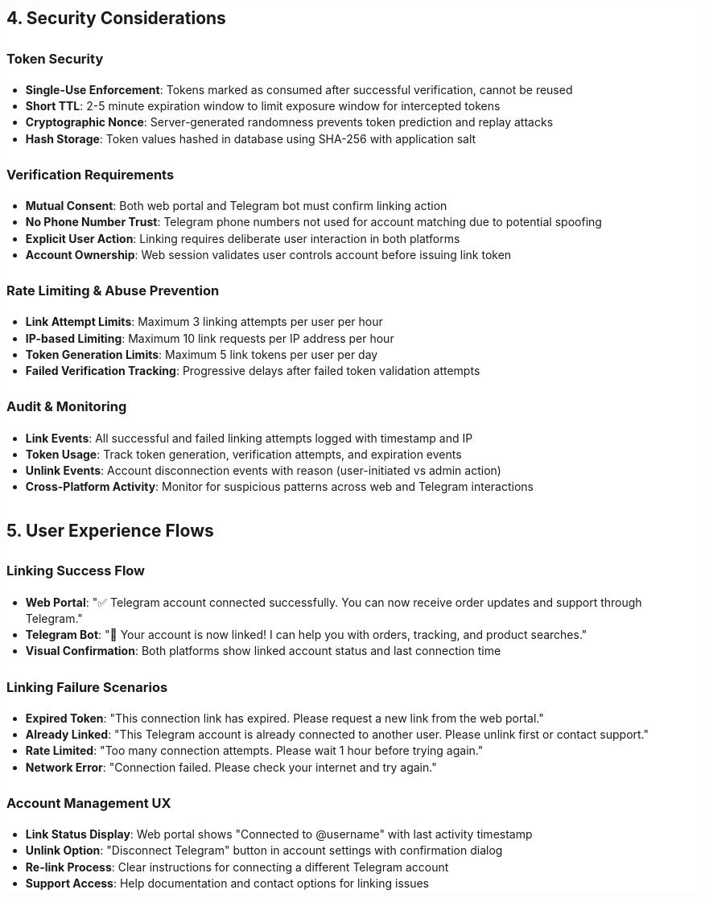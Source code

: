 ## 4. Security Considerations

### Token Security
- **Single-Use Enforcement**: Tokens marked as consumed after successful verification, cannot be reused
- **Short TTL**: 2-5 minute expiration window to limit exposure window for intercepted tokens
- **Cryptographic Nonce**: Server-generated randomness prevents token prediction and replay attacks
- **Hash Storage**: Token values hashed in database using SHA-256 with application salt

### Verification Requirements
- **Mutual Consent**: Both web portal and Telegram bot must confirm linking action
- **No Phone Number Trust**: Telegram phone numbers not used for account matching due to potential spoofing
- **Explicit User Action**: Linking requires deliberate user interaction in both platforms
- **Account Ownership**: Web session validates user controls account before issuing link token

### Rate Limiting & Abuse Prevention
- **Link Attempt Limits**: Maximum 3 linking attempts per user per hour
- **IP-based Limiting**: Maximum 10 link requests per IP address per hour
- **Token Generation Limits**: Maximum 5 link tokens per user per day
- **Failed Verification Tracking**: Progressive delays after failed token validation attempts

### Audit & Monitoring
- **Link Events**: All successful and failed linking attempts logged with timestamp and IP
- **Token Usage**: Track token generation, verification attempts, and expiration events
- **Unlink Events**: Account disconnection events with reason (user-initiated vs admin action)
- **Cross-Platform Activity**: Monitor for suspicious patterns across web and Telegram interactions

## 5. User Experience Flows

### Linking Success Flow
- **Web Portal**: "✅ Telegram account connected successfully. You can now receive order updates and support through Telegram."
- **Telegram Bot**: "🎉 Your account is now linked! I can help you with orders, tracking, and product searches."
- **Visual Confirmation**: Both platforms show linked account status and last connection time

### Linking Failure Scenarios
- **Expired Token**: "This connection link has expired. Please request a new link from the web portal."
- **Already Linked**: "This Telegram account is already connected to another user. Please unlink first or contact support."
- **Rate Limited**: "Too many connection attempts. Please wait 1 hour before trying again."
- **Network Error**: "Connection failed. Please check your internet and try again."

### Account Management UX
- **Link Status Display**: Web portal shows "Connected to @username" with last activity timestamp
- **Unlink Option**: "Disconnect Telegram" button in account settings with confirmation dialog
- **Re-link Process**: Clear instructions for connecting a different Telegram account
- **Support Access**: Help documentation and contact options for linking issues
